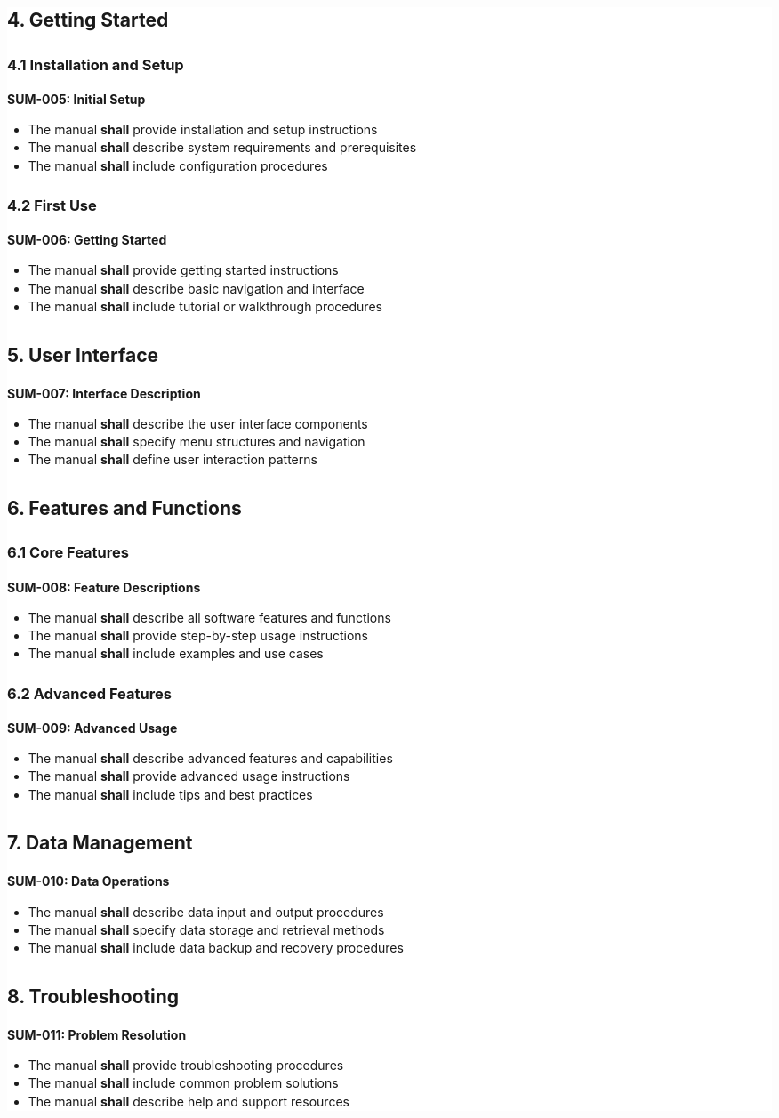 ## 4. Getting Started

### 4.1 Installation and Setup

**SUM-005: Initial Setup**
- The manual **shall** provide installation and setup instructions
- The manual **shall** describe system requirements and prerequisites
- The manual **shall** include configuration procedures

### 4.2 First Use

**SUM-006: Getting Started**
- The manual **shall** provide getting started instructions
- The manual **shall** describe basic navigation and interface
- The manual **shall** include tutorial or walkthrough procedures

## 5. User Interface

**SUM-007: Interface Description**
- The manual **shall** describe the user interface components
- The manual **shall** specify menu structures and navigation
- The manual **shall** define user interaction patterns

## 6. Features and Functions

### 6.1 Core Features

**SUM-008: Feature Descriptions**
- The manual **shall** describe all software features and functions
- The manual **shall** provide step-by-step usage instructions
- The manual **shall** include examples and use cases

### 6.2 Advanced Features

**SUM-009: Advanced Usage**
- The manual **shall** describe advanced features and capabilities
- The manual **shall** provide advanced usage instructions
- The manual **shall** include tips and best practices

## 7. Data Management

**SUM-010: Data Operations**
- The manual **shall** describe data input and output procedures
- The manual **shall** specify data storage and retrieval methods
- The manual **shall** include data backup and recovery procedures

## 8. Troubleshooting

**SUM-011: Problem Resolution**
- The manual **shall** provide troubleshooting procedures
- The manual **shall** include common problem solutions
- The manual **shall** describe help and support resources
